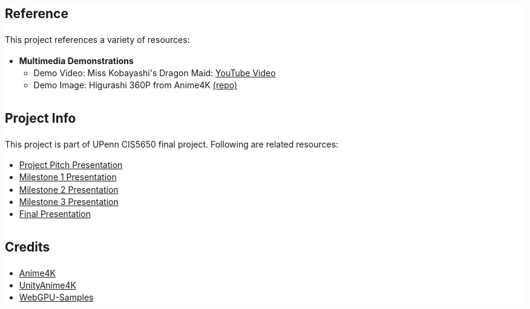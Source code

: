## Reference
This project references a variety of resources:
- **Multimedia Demonstrations**
  - Demo Video: Miss Kobayashi's Dragon Maid: [YouTube Video](https://www.youtube.com/watch?v=NQF3a6A7kcQ)
  - Demo Image: Higurashi 360P from Anime4K [(repo)](https://github.com/bloc97/Anime4K/tree/master)

## Project Info
This project is part of UPenn CIS5650 final project. Following are related resources:

- [Project Pitch Presentation](https://docs.google.com/presentation/d/1QKqbgSwnxgH9Htm_SM3CYOdL-5bIGNmq2VT5xSiAARs/edit?usp=sharing)
- [Milestone 1 Presentation](https://docs.google.com/presentation/d/1vmPm16IPomAWMxoYmIAXXQBsLOk9jNHT3xhsdn3K37Q/edit?usp=sharing)
- [Milestone 2 Presentation](https://docs.google.com/presentation/d/1gor5TFMMb6vhkBVJBjttUPvZFZvytHT6YuLI_zqOfAc/edit?usp=sharing)
- [Milestone 3 Presentation](https://docs.google.com/presentation/d/1nEbmPhS-CbPhUhzjQtkeCNdFZiAGyXShSNRu5my55iY/edit?usp=sharing)
- [Final Presentation](https://docs.google.com/presentation/d/1DGrMEzUCkYuYvQE-T6p7vRvCusKvNPK1/edit#slide=id.g1ed29a20d86_4_11)

## Credits

* [Anime4K](https://github.com/bloc97/Anime4K)
* [UnityAnime4K](https://github.com/keijiro/UnityAnime4K)
* [WebGPU-Samples](https://github.com/webgpu/webgpu-samples)
